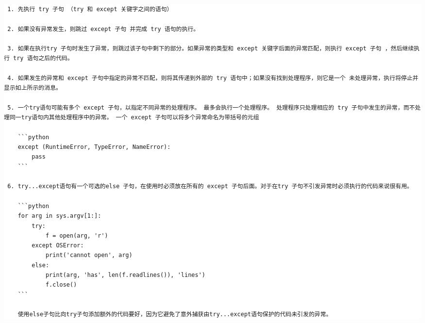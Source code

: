      1. 先执行 try 子句 （try 和 except 关键字之间的语句）

     2. 如果没有异常发生，则跳过 except 子句 并完成 try 语句的执行。

     3. 如果在执行try 子句时发生了异常，则跳过该子句中剩下的部分。如果异常的类型和 except 关键字后面的异常匹配，则执行 except 子句 ，然后继续执行 try 语句之后的代码。

     4. 如果发生的异常和 except 子句中指定的异常不匹配，则将其传递到外部的 try 语句中；如果没有找到处理程序，则它是一个 未处理异常，执行将停止并显示如上所示的消息。

     5. 一个try语句可能有多个 except 子句，以指定不同异常的处理程序。 最多会执行一个处理程序。 处理程序只处理相应的 try 子句中发生的异常，而不处理同一try语句内其他处理程序中的异常。 一个 except 子句可以将多个异常命名为带括号的元组

        ```python
        except (RuntimeError, TypeError, NameError):
            pass
        ```

     6. try...except语句有一个可选的else 子句，在使用时必须放在所有的 except 子句后面。对于在try 子句不引发异常时必须执行的代码来说很有用。

        ```python
        for arg in sys.argv[1:]:
            try:
                f = open(arg, 'r')
            except OSError:
                print('cannot open', arg)
            else:
                print(arg, 'has', len(f.readlines()), 'lines')
                f.close()
        ```

        使用else子句比向try子句添加额外的代码要好，因为它避免了意外捕获由try...except语句保护的代码未引发的异常。
